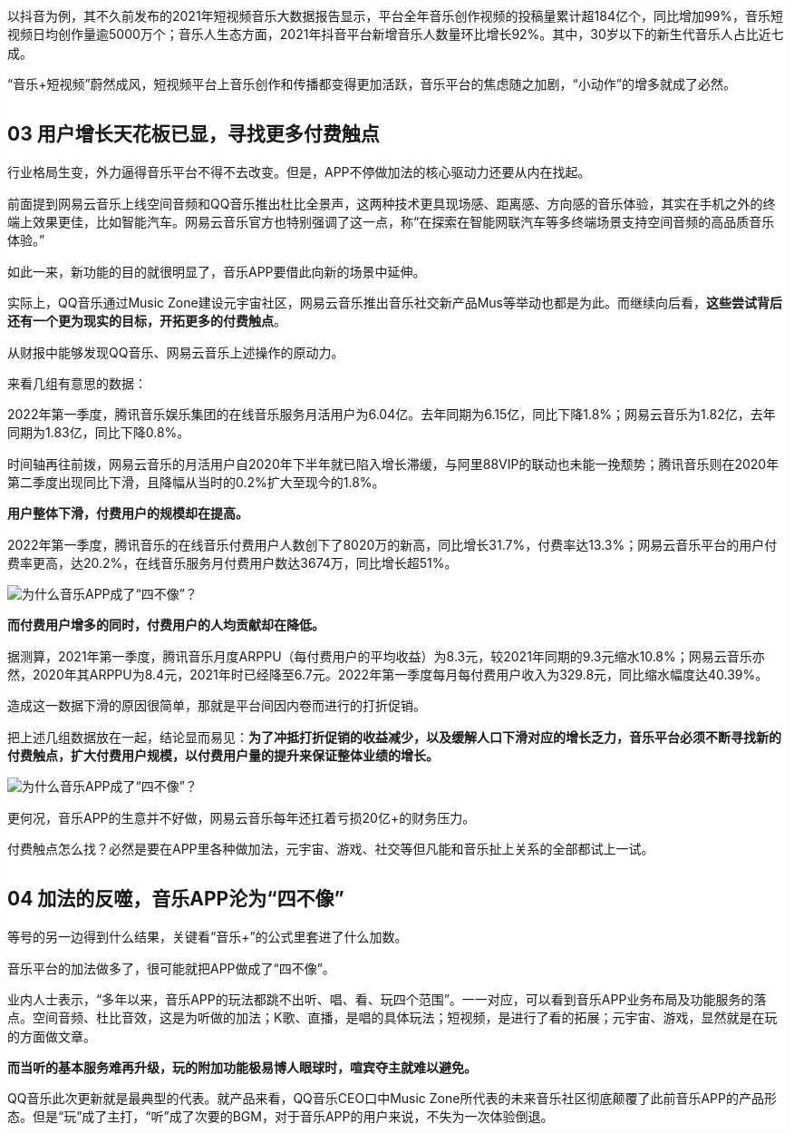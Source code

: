 以抖音为例，其不久前发布的2021年短视频音乐大数据报告显示，平台全年音乐创作视频的投稿量累计超184亿个，同比增加99%，音乐短视频日均创作量逾5000万个；音乐人生态方面，2021年抖音平台新增音乐人数量环比增长92%。其中，30岁以下的新生代音乐人占比近七成。

“音乐+短视频”蔚然成风，短视频平台上音乐创作和传播都变得更加活跃，音乐平台的焦虑随之加剧，“小动作”的增多就成了必然。

## 03 用户增长天花板已显，寻找更多付费触点

行业格局生变，外力逼得音乐平台不得不去改变。但是，APP不停做加法的核心驱动力还要从内在找起。

前面提到网易云音乐上线空间音频和QQ音乐推出杜比全景声，这两种技术更具现场感、距离感、方向感的音乐体验，其实在手机之外的终端上效果更佳，比如智能汽车。网易云音乐官方也特别强调了这一点，称“在探索在智能网联汽车等多终端场景支持空间音频的高品质音乐体验。”

如此一来，新功能的目的就很明显了，音乐APP要借此向新的场景中延伸。

实际上，QQ音乐通过Music Zone建设元宇宙社区，网易云音乐推出音乐社交新产品Mus等举动也都是为此。而继续向后看，**这些尝试背后还有一个更为现实的目标，开拓更多的付费触点**。

从财报中能够发现QQ音乐、网易云音乐上述操作的原动力。

来看几组有意思的数据：

2022年第一季度，腾讯音乐娱乐集团的在线音乐服务月活用户为6.04亿。去年同期为6.15亿，同比下降1.8%；网易云音乐为1.82亿，去年同期为1.83亿，同比下降0.8%。

时间轴再往前拨，网易云音乐的月活用户自2020年下半年就已陷入增长滞缓，与阿里88VIP的联动也未能一挽颓势；腾讯音乐则在2020年第二季度出现同比下滑，且降幅从当时的0.2%扩大至现今的1.8%。

**用户整体下滑，付费用户的规模却在提高。**

2022年第一季度，腾讯音乐的在线音乐付费用户人数创下了8020万的新高，同比增长31.7%，付费率达13.3%；网易云音乐平台的用户付费率更高，达20.2%，在线音乐服务月付费用户数达3674万，同比增长超51%。

![为什么音乐APP成了“四不像”？](https://image.woshipm.com/wp-files/2022/07/oy512em6zqh5kRm4Eem6.png)

**而付费用户增多的同时，付费用户的人均贡献却在降低。**

据测算，2021年第一季度，腾讯音乐月度ARPPU（每付费用户的平均收益）为8.3元，较2021年同期的9.3元缩水10.8%；网易云音乐亦然，2020年其ARPPU为8.4元，2021年时已经降至6.7元。2022年第一季度每月每付费用户收入为329.8元，同比缩水幅度达40.39%。

造成这一数据下滑的原因很简单，那就是平台间因内卷而进行的打折促销。

把上述几组数据放在一起，结论显而易见：**为了冲抵打折促销的收益减少，以及缓解人口下滑对应的增长乏力，音乐平台必须不断寻找新的付费触点，扩大付费用户规模，以付费用户量的提升来保证整体业绩的增长。**

![为什么音乐APP成了“四不像”？](https://image.woshipm.com/wp-files/2022/07/gDULfGaFseoEzofg0xq4.png)

更何况，音乐APP的生意并不好做，网易云音乐每年还扛着亏损20亿+的财务压力。

付费触点怎么找？必然是要在APP里各种做加法，元宇宙、游戏、社交等但凡能和音乐扯上关系的全部都试上一试。

## 04 加法的反噬，音乐APP沦为“四不像”

等号的另一边得到什么结果，关键看“音乐+”的公式里套进了什么加数。

音乐平台的加法做多了，很可能就把APP做成了“四不像”。

业内人士表示，“多年以来，音乐APP的玩法都跳不出听、唱、看、玩四个范围”。一一对应，可以看到音乐APP业务布局及功能服务的落点。空间音频、杜比音效，这是为听做的加法；K歌、直播，是唱的具体玩法；短视频，是进行了看的拓展；元宇宙、游戏，显然就是在玩的方面做文章。

**而当听的基本服务难再升级，玩的附加功能极易博人眼球时，喧宾夺主就难以避免。**

QQ音乐此次更新就是最典型的代表。就产品来看，QQ音乐CEO口中Music Zone所代表的未来音乐社区彻底颠覆了此前音乐APP的产品形态。但是“玩”成了主打，“听”成了次要的BGM，对于音乐APP的用户来说，不失为一次体验倒退。
